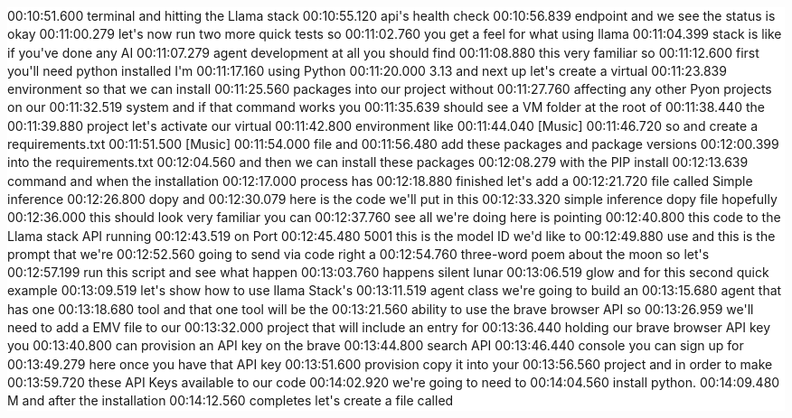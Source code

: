 00:10:51.600 terminal and hitting the Llama stack
00:10:55.120 api's health check
00:10:56.839 endpoint and we see the status is okay
00:11:00.279 let's now run two more quick tests so
00:11:02.760 you get a feel for what using llama
00:11:04.399 stack is like if you've done any AI
00:11:07.279 agent development at all you should find
00:11:08.880 this very familiar so
00:11:12.600 first you'll need python installed I'm
00:11:17.160 using Python
00:11:20.000 3.13 and next up let's create a virtual
00:11:23.839 environment so that we can install
00:11:25.560 packages into our project without
00:11:27.760 affecting any other Pyon projects on our
00:11:32.519 system and if that command works you
00:11:35.639 should see a VM folder at the root of
00:11:38.440 the
00:11:39.880 project let's activate our virtual
00:11:42.800 environment like
00:11:44.040 [Music]
00:11:46.720 so and create a requirements.txt
00:11:51.500 [Music]
00:11:54.000 file and
00:11:56.480 add these packages and package versions
00:12:00.399 into the requirements.txt
00:12:04.560 and then we can install these packages
00:12:08.279 with the PIP install
00:12:13.639 command and when the installation
00:12:17.000 process has
00:12:18.880 finished let's add a
00:12:21.720 file called Simple inference
00:12:26.800 dopy and
00:12:30.079 here is the code we'll put in this
00:12:33.320 simple inference dopy file hopefully
00:12:36.000 this should look very familiar you can
00:12:37.760 see all we're doing here is pointing
00:12:40.800 this code to the Llama stack API running
00:12:43.519 on Port
00:12:45.480 5001 this is the model ID we'd like to
00:12:49.880 use and this is the prompt that we're
00:12:52.560 going to send via code right a
00:12:54.760 three-word poem about the moon so let's
00:12:57.199 run this script and see what happen
00:13:03.760 happens silent lunar
00:13:06.519 glow and for this second quick example
00:13:09.519 let's show how to use llama Stack's
00:13:11.519 agent class we're going to build an
00:13:15.680 agent that has one
00:13:18.680 tool and that one tool will be the
00:13:21.560 ability to use the brave browser API so
00:13:26.959 we'll need to add a EMV file to our
00:13:32.000 project that will include an entry for
00:13:36.440 holding our brave browser API key you
00:13:40.800 can provision an API key on the brave
00:13:44.800 search API
00:13:46.440 console you can sign up for
00:13:49.279 here once you have that API key
00:13:51.600 provision copy it into your
00:13:56.560 project and in order to make
00:13:59.720 these API Keys available to our code
00:14:02.920 we're going to need to
00:14:04.560 install python.
00:14:09.480 M and after the installation
00:14:12.560 completes let's create a file called